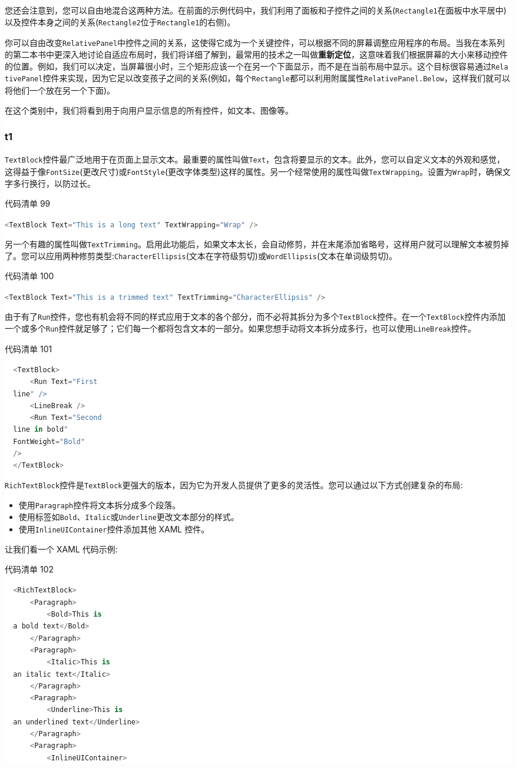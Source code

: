 您还会注意到，您可以自由地混合这两种方法。在前面的示例代码中，我们利用了面板和子控件之间的关系(`Rectangle1`在面板中水平居中)以及控件本身之间的关系(`Rectangle2`位于`Rectangle1`的右侧)。

你可以自由改变`RelativePanel`中控件之间的关系，这使得它成为一个关键控件，可以根据不同的屏幕调整应用程序的布局。当我在本系列的第二本书中更深入地讨论自适应布局时，我们将详细了解到，最常用的技术之一叫做**重新定位**，这意味着我们根据屏幕的大小来移动控件的位置。例如，我们可以决定，当屏幕很小时，三个矩形应该一个在另一个下面显示，而不是在当前布局中显示。这个目标很容易通过`RelativePanel`控件来实现，因为它足以改变孩子之间的关系(例如，每个`Rectangle`都可以利用附属属性`RelativePanel.Below`，这样我们就可以将他们一个放在另一个下面)。

在这个类别中，我们将看到用于向用户显示信息的所有控件，如文本、图像等。

### t1

`TextBlock`控件最广泛地用于在页面上显示文本。最重要的属性叫做`Text`，包含将要显示的文本。此外，您可以自定义文本的外观和感觉，这得益于像`FontSize`(更改尺寸)或`FontStyle`(更改字体类型)这样的属性。另一个经常使用的属性叫做`TextWrapping`。设置为`Wrap`时，确保文字多行换行，以防过长。

代码清单 99

```cs
<TextBlock Text="This is a long text" TextWrapping="Wrap" />
```

另一个有趣的属性叫做`TextTrimming`。启用此功能后，如果文本太长，会自动修剪，并在末尾添加省略号，这样用户就可以理解文本被剪掉了。您可以应用两种修剪类型:`CharacterEllipsis`(文本在字符级剪切)或`WordEllipsis`(文本在单词级剪切)。

代码清单 100

```cs
<TextBlock Text="This is a trimmed text" TextTrimming="CharacterEllipsis" />
```

由于有了`Run`控件，您也有机会将不同的样式应用于文本的各个部分，而不必将其拆分为多个`TextBlock`控件。在一个`TextBlock`控件内添加一个或多个`Run`控件就足够了；它们每一个都将包含文本的一部分。如果您想手动将文本拆分成多行，也可以使用`LineBreak`控件。

代码清单 101

```cs
  <TextBlock>
      <Run Text="First
  line" />
      <LineBreak />
      <Run Text="Second
  line in bold"
  FontWeight="Bold"
  />
  </TextBlock>
```

`RichTextBlock`控件是`TextBlock`更强大的版本，因为它为开发人员提供了更多的灵活性。您可以通过以下方式创建复杂的布局:

*   使用`Paragraph`控件将文本拆分成多个段落。
*   使用标签如`Bold`、`Italic`或`Underline`更改文本部分的样式。
*   使用`InlineUIContainer`控件添加其他 XAML 控件。

让我们看一个 XAML 代码示例:

代码清单 102

```cs
  <RichTextBlock>
      <Paragraph>
          <Bold>This is
  a bold text</Bold>
      </Paragraph>
      <Paragraph>
          <Italic>This is
  an italic text</Italic>
      </Paragraph>
      <Paragraph>
          <Underline>This is
  an underlined text</Underline>
      </Paragraph>
      <Paragraph>
          <InlineUIContainer>
```